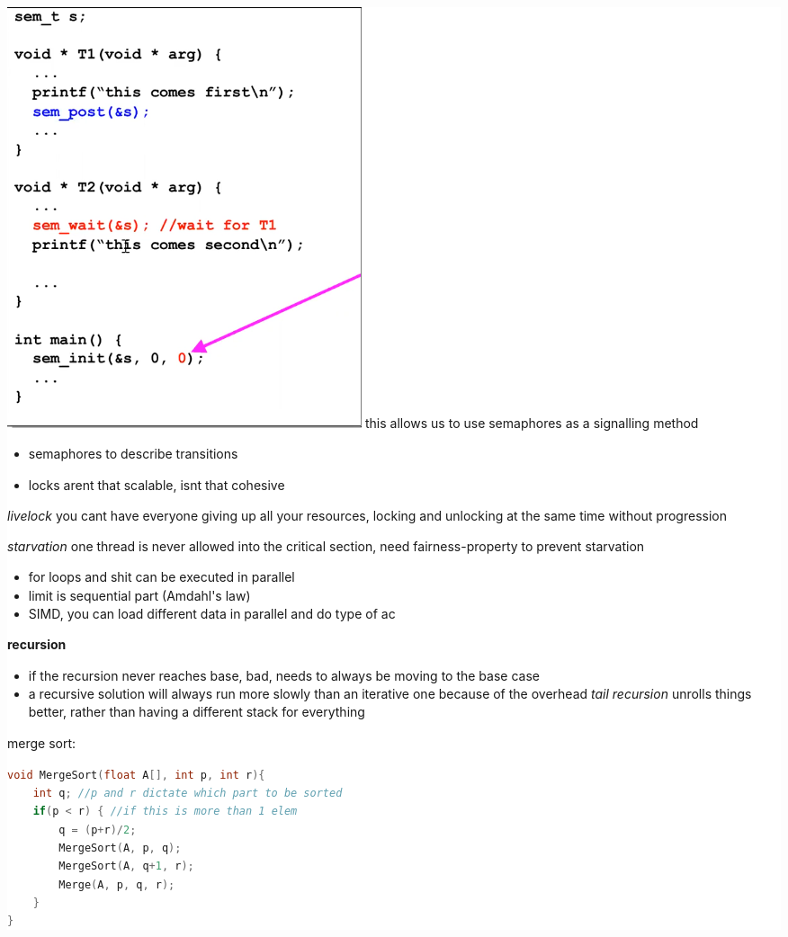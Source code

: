 ![](2017/201735.png) this allows us to use semaphores as a signalling method
* semaphores to describe transitions 

* locks arent that scalable, isnt that cohesive


*livelock* you cant have everyone giving up all your resources, locking and unlocking at the same time without progression

*starvation* one thread is never allowed into the critical section, need fairness-property to prevent starvation

* for loops and shit can be executed in parallel
* limit is sequential part (Amdahl's law)
* SIMD, you can load different data in parallel and do type of ac

**recursion**
* if the recursion never reaches base, bad, needs to always be moving to the base case
* a recursive solution will always run more slowly than an iterative one because of the overhead
*tail recursion* unrolls things better, rather than having a different stack for everything

merge sort:
```c
void MergeSort(float A[], int p, int r){
	int q; //p and r dictate which part to be sorted
	if(p < r) { //if this is more than 1 elem
		q = (p+r)/2;
		MergeSort(A, p, q);
		MergeSort(A, q+1, r);
		Merge(A, p, q, r);
	}
}
```